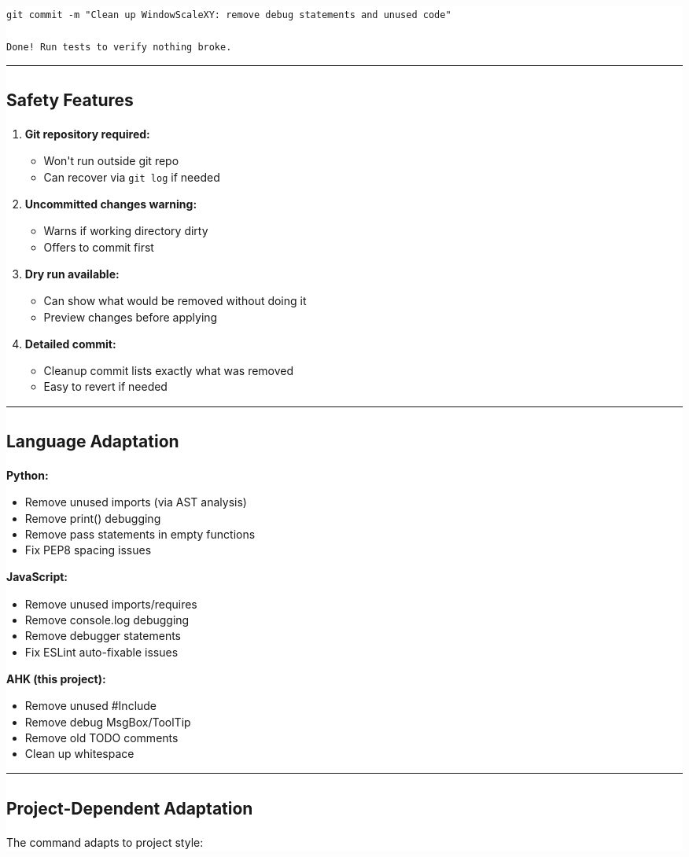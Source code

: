 ```
git commit -m "Clean up WindowScaleXY: remove debug statements and unused code"

Done! Run tests to verify nothing broke.
```

---

## Safety Features

1. **Git repository required:**
   - Won't run outside git repo
   - Can recover via `git log` if needed

2. **Uncommitted changes warning:**
   - Warns if working directory dirty
   - Offers to commit first

3. **Dry run available:**
   - Can show what would be removed without doing it
   - Preview changes before applying

4. **Detailed commit:**
   - Cleanup commit lists exactly what was removed
   - Easy to revert if needed

---

## Language Adaptation

**Python:**
- Remove unused imports (via AST analysis)
- Remove print() debugging
- Remove pass statements in empty functions
- Fix PEP8 spacing issues

**JavaScript:**
- Remove unused imports/requires
- Remove console.log debugging
- Remove debugger statements
- Fix ESLint auto-fixable issues

**AHK (this project):**
- Remove unused #Include
- Remove debug MsgBox/ToolTip
- Remove old TODO comments
- Clean up whitespace

---

## Project-Dependent Adaptation

The command adapts to project style:
